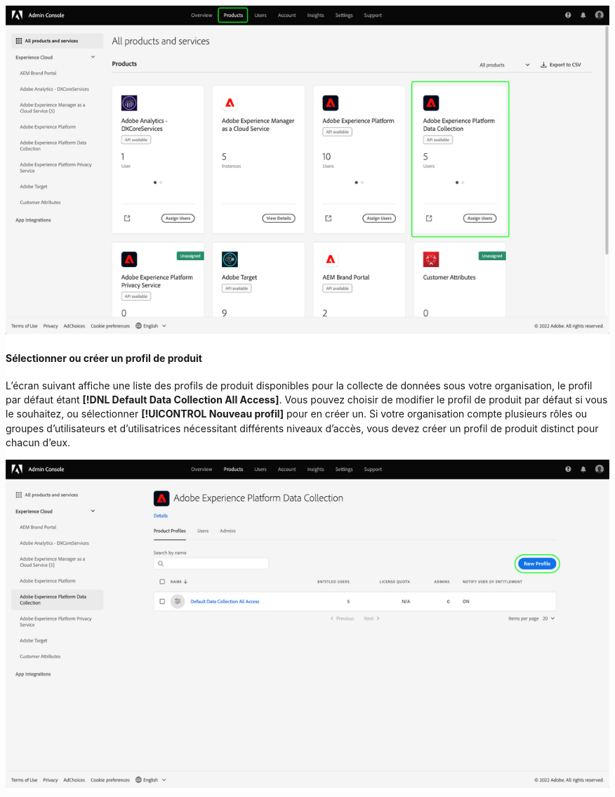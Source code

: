 ![Image illustrant la carte de produit Collecte de données dans Admin Console](./images/permissions/data-collection-card.png)

#### Sélectionner ou créer un profil de produit

L’écran suivant affiche une liste des profils de produit disponibles pour la collecte de données sous votre organisation, le profil par défaut étant **[!DNL Default Data Collection All Access]**. Vous pouvez choisir de modifier le profil de produit par défaut si vous le souhaitez, ou sélectionner **[!UICONTROL Nouveau profil]** pour en créer un. Si votre organisation compte plusieurs rôles ou groupes d’utilisateurs et d’utilisatrices nécessitant différents niveaux d’accès, vous devez créer un profil de produit distinct pour chacun d’eux.

![Image montrant les profils de produit pour la collecte de données dans Admin Console](./images/permissions/new-profile.png)

